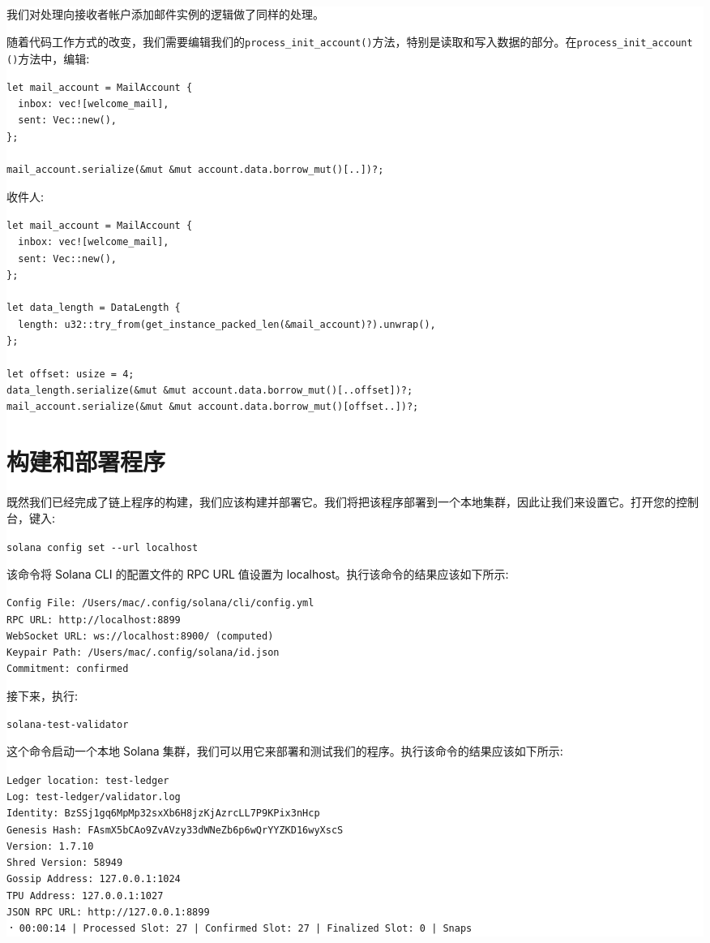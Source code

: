 我们对处理向接收者帐户添加邮件实例的逻辑做了同样的处理。

随着代码工作方式的改变，我们需要编辑我们的`process_init_account()`方法，特别是读取和写入数据的部分。在`process_init_account()`方法中，编辑:

```
let mail_account = MailAccount {
  inbox: vec![welcome_mail],
  sent: Vec::new(),
};

mail_account.serialize(&mut &mut account.data.borrow_mut()[..])?;
```

收件人:

```
let mail_account = MailAccount {
  inbox: vec![welcome_mail],
  sent: Vec::new(),
};

let data_length = DataLength {
  length: u32::try_from(get_instance_packed_len(&mail_account)?).unwrap(),
};

let offset: usize = 4;
data_length.serialize(&mut &mut account.data.borrow_mut()[..offset])?;
mail_account.serialize(&mut &mut account.data.borrow_mut()[offset..])?;
```

# 构建和部署程序

既然我们已经完成了链上程序的构建，我们应该构建并部署它。我们将把该程序部署到一个本地集群，因此让我们来设置它。打开您的控制台，键入:

```
solana config set --url localhost 
```

该命令将 Solana CLI 的配置文件的 RPC URL 值设置为 localhost。执行该命令的结果应该如下所示:

```
Config File: /Users/mac/.config/solana/cli/config.yml
RPC URL: http://localhost:8899
WebSocket URL: ws://localhost:8900/ (computed)
Keypair Path: /Users/mac/.config/solana/id.json
Commitment: confirmed 
```

接下来，执行:

```
solana-test-validator 
```

这个命令启动一个本地 Solana 集群，我们可以用它来部署和测试我们的程序。执行该命令的结果应该如下所示:

```
Ledger location: test-ledger
Log: test-ledger/validator.log
Identity: BzSSj1gq6MpMp32sxXb6H8jzKjAzrcLL7P9KPix3nHcp
Genesis Hash: FAsmX5bCAo9ZvAVzy33dWNeZb6p6wQrYYZKD16wyXscS
Version: 1.7.10
Shred Version: 58949
Gossip Address: 127.0.0.1:1024
TPU Address: 127.0.0.1:1027
JSON RPC URL: http://127.0.0.1:8899
⠐ 00:00:14 | Processed Slot: 27 | Confirmed Slot: 27 | Finalized Slot: 0 | Snaps 
```
